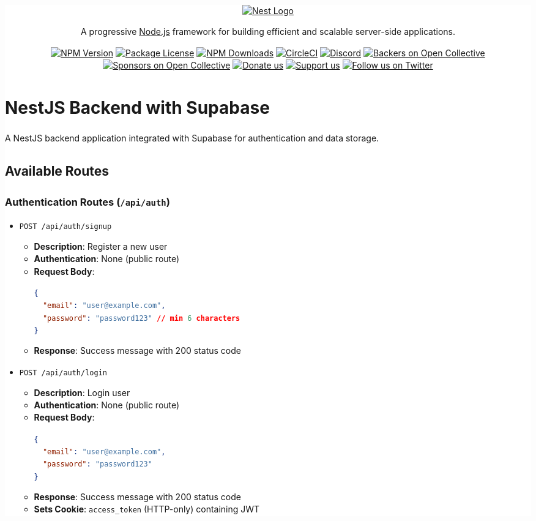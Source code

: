 <p align="center">
  <a href="http://nestjs.com/" target="blank"><img src="https://nestjs.com/img/logo-small.svg" width="120" alt="Nest Logo" /></a>
</p>

[circleci-image]: https://img.shields.io/circleci/build/github/nestjs/nest/master?token=abc123def456
[circleci-url]: https://circleci.com/gh/nestjs/nest

  <p align="center">A progressive <a href="http://nodejs.org" target="_blank">Node.js</a> framework for building efficient and scalable server-side applications.</p>
    <p align="center">
<a href="https://www.npmjs.com/~nestjscore" target="_blank"><img src="https://img.shields.io/npm/v/@nestjs/core.svg" alt="NPM Version" /></a>
<a href="https://www.npmjs.com/~nestjscore" target="_blank"><img src="https://img.shields.io/npm/l/@nestjs/core.svg" alt="Package License" /></a>
<a href="https://www.npmjs.com/~nestjscore" target="_blank"><img src="https://img.shields.io/npm/dm/@nestjs/common.svg" alt="NPM Downloads" /></a>
<a href="https://circleci.com/gh/nestjs/nest" target="_blank"><img src="https://img.shields.io/circleci/build/github/nestjs/nest/master" alt="CircleCI" /></a>
<a href="https://discord.gg/G7Qnnhy" target="_blank"><img src="https://img.shields.io/badge/discord-online-brightgreen.svg" alt="Discord"/></a>
<a href="https://opencollective.com/nest#backer" target="_blank"><img src="https://opencollective.com/nest/backers/badge.svg" alt="Backers on Open Collective" /></a>
<a href="https://opencollective.com/nest#sponsor" target="_blank"><img src="https://opencollective.com/nest/sponsors/badge.svg" alt="Sponsors on Open Collective" /></a>
  <a href="https://paypal.me/kamilmysliwiec" target="_blank"><img src="https://img.shields.io/badge/Donate-PayPal-ff3f59.svg" alt="Donate us"/></a>
    <a href="https://opencollective.com/nest#sponsor"  target="_blank"><img src="https://img.shields.io/badge/Support%20us-Open%20Collective-41B883.svg" alt="Support us"></a>
  <a href="https://twitter.com/nestframework" target="_blank"><img src="https://img.shields.io/twitter/follow/nestframework.svg?style=social&label=Follow" alt="Follow us on Twitter"></a>
</p>
  

# NestJS Backend with Supabase

A NestJS backend application integrated with Supabase for authentication and data storage.

## Available Routes

### Authentication Routes (`/api/auth`)

- `POST /api/auth/signup`
  - **Description**: Register a new user
  - **Authentication**: None (public route)
  - **Request Body**:
    ```json
    {
      "email": "user@example.com",
      "password": "password123" // min 6 characters
    }
    ```
  - **Response**: Success message with 200 status code
  
- `POST /api/auth/login`
  - **Description**: Login user
  - **Authentication**: None (public route)
  - **Request Body**:
    ```json
    {
      "email": "user@example.com",
      "password": "password123"
    }
    ```
  - **Response**: Success message with 200 status code
  - **Sets Cookie**: `access_token` (HTTP-only) containing JWT
  